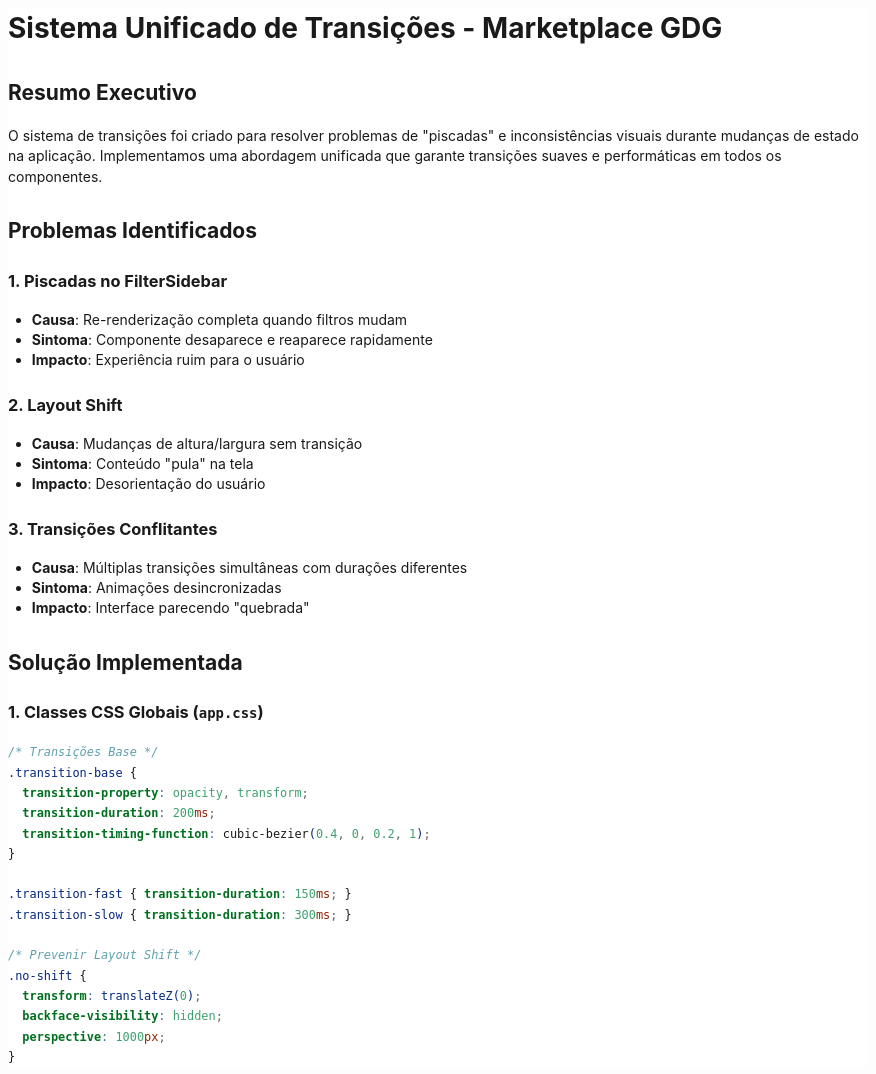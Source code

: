 # Sistema Unificado de Transições - Marketplace GDG

## Resumo Executivo

O sistema de transições foi criado para resolver problemas de "piscadas" e inconsistências visuais durante mudanças de estado na aplicação. Implementamos uma abordagem unificada que garante transições suaves e performáticas em todos os componentes.

## Problemas Identificados

### 1. **Piscadas no FilterSidebar**
- **Causa**: Re-renderização completa quando filtros mudam
- **Sintoma**: Componente desaparece e reaparece rapidamente
- **Impacto**: Experiência ruim para o usuário

### 2. **Layout Shift**
- **Causa**: Mudanças de altura/largura sem transição
- **Sintoma**: Conteúdo "pula" na tela
- **Impacto**: Desorientação do usuário

### 3. **Transições Conflitantes**
- **Causa**: Múltiplas transições simultâneas com durações diferentes
- **Sintoma**: Animações desincronizadas
- **Impacto**: Interface parecendo "quebrada"

## Solução Implementada

### 1. **Classes CSS Globais** (`app.css`)

```css
/* Transições Base */
.transition-base {
  transition-property: opacity, transform;
  transition-duration: 200ms;
  transition-timing-function: cubic-bezier(0.4, 0, 0.2, 1);
}

.transition-fast { transition-duration: 150ms; }
.transition-slow { transition-duration: 300ms; }

/* Prevenir Layout Shift */
.no-shift {
  transform: translateZ(0);
  backface-visibility: hidden;
  perspective: 1000px;
}
```
